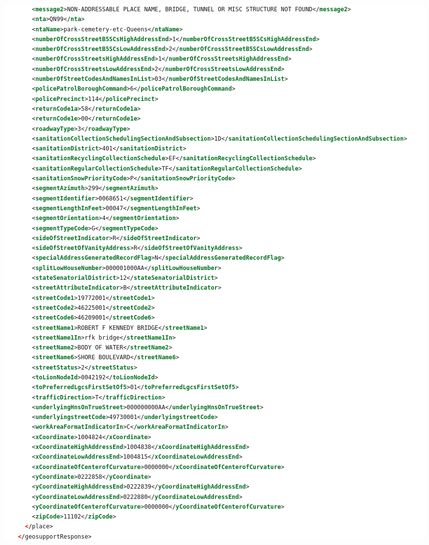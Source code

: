 ```xml
        <message2>NON-ADDRESSABLE PLACE NAME, BRIDGE, TUNNEL OR MISC STRUCTURE NOT FOUND</message2>
        <nta>QN99</nta>
        <ntaName>park-cemetery-etc-Queens</ntaName>
        <numberOfCrossStreetB5SCsHighAddressEnd>1</numberOfCrossStreetB5SCsHighAddressEnd>
        <numberOfCrossStreetB5SCsLowAddressEnd>2</numberOfCrossStreetB5SCsLowAddressEnd>
        <numberOfCrossStreetsHighAddressEnd>1</numberOfCrossStreetsHighAddressEnd>
        <numberOfCrossStreetsLowAddressEnd>2</numberOfCrossStreetsLowAddressEnd>
        <numberOfStreetCodesAndNamesInList>03</numberOfStreetCodesAndNamesInList>
        <policePatrolBoroughCommand>6</policePatrolBoroughCommand>
        <policePrecinct>114</policePrecinct>
        <returnCode1a>58</returnCode1a>
        <returnCode1e>00</returnCode1e>
        <roadwayType>3</roadwayType>
        <sanitationCollectionSchedulingSectionAndSubsection>1D</sanitationCollectionSchedulingSectionAndSubsection>
        <sanitationDistrict>401</sanitationDistrict>
        <sanitationRecyclingCollectionSchedule>EF</sanitationRecyclingCollectionSchedule>
        <sanitationRegularCollectionSchedule>TF</sanitationRegularCollectionSchedule>
        <sanitationSnowPriorityCode>P</sanitationSnowPriorityCode>
        <segmentAzimuth>299</segmentAzimuth>
        <segmentIdentifier>0068651</segmentIdentifier>
        <segmentLengthInFeet>00047</segmentLengthInFeet>
        <segmentOrientation>4</segmentOrientation>
        <segmentTypeCode>G</segmentTypeCode>
        <sideOfStreetIndicator>R</sideOfStreetIndicator>
        <sideOfStreetOfVanityAddress>R</sideOfStreetOfVanityAddress>
        <specialAddressGeneratedRecordFlag>N</specialAddressGeneratedRecordFlag>
        <splitLowHouseNumber>000001000AA</splitLowHouseNumber>
        <stateSenatorialDistrict>12</stateSenatorialDistrict>
        <streetAttributeIndicator>B</streetAttributeIndicator>
        <streetCode1>19772001</streetCode1>
        <streetCode2>46225001</streetCode2>
        <streetCode6>46209001</streetCode6>
        <streetName1>ROBERT F KENNEDY BRIDGE</streetName1>
        <streetName1In>rfk bridge</streetName1In>
        <streetName2>BODY OF WATER</streetName2>
        <streetName6>SHORE BOULEVARD</streetName6>
        <streetStatus>2</streetStatus>
        <toLionNodeId>0042192</toLionNodeId>
        <toPreferredLgcsFirstSetOf5>01</toPreferredLgcsFirstSetOf5>
        <trafficDirection>T</trafficDirection>
        <underlyingHnsOnTrueStreet>000000000AA</underlyingHnsOnTrueStreet>
        <underlyingstreetCode>49730001</underlyingstreetCode>
        <workAreaFormatIndicatorIn>C</workAreaFormatIndicatorIn>
        <xCoordinate>1004824</xCoordinate>
        <xCoordinateHighAddressEnd>1004838</xCoordinateHighAddressEnd>
        <xCoordinateLowAddressEnd>1004815</xCoordinateLowAddressEnd>
        <xCoordinateOfCenterofCurvature>0000000</xCoordinateOfCenterofCurvature>
        <yCoordinate>0222858</yCoordinate>
        <yCoordinateHighAddressEnd>0222839</yCoordinateHighAddressEnd>
        <yCoordinateLowAddressEnd>0222880</yCoordinateLowAddressEnd>
        <yCoordinateOfCenterofCurvature>0000000</yCoordinateOfCenterofCurvature>
        <zipCode>11102</zipCode>
      </place>
    </geosupportResponse>
```
